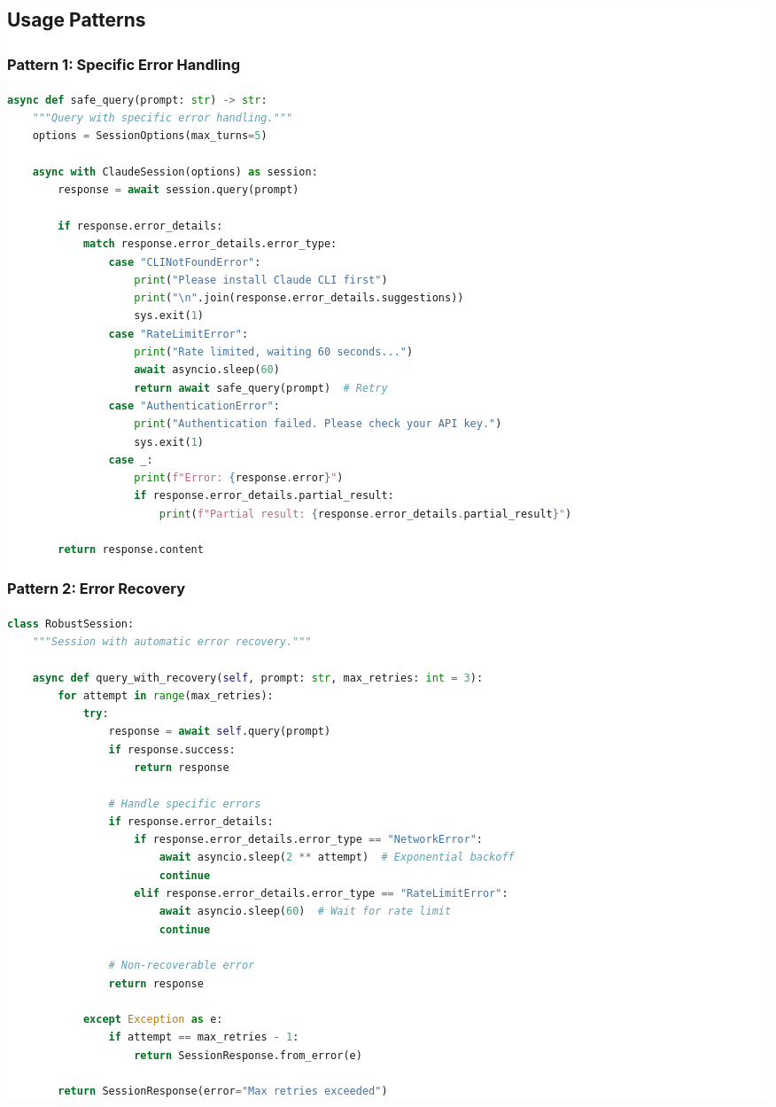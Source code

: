 ## Usage Patterns

### Pattern 1: Specific Error Handling

```python
async def safe_query(prompt: str) -> str:
    """Query with specific error handling."""
    options = SessionOptions(max_turns=5)

    async with ClaudeSession(options) as session:
        response = await session.query(prompt)

        if response.error_details:
            match response.error_details.error_type:
                case "CLINotFoundError":
                    print("Please install Claude CLI first")
                    print("\n".join(response.error_details.suggestions))
                    sys.exit(1)
                case "RateLimitError":
                    print("Rate limited, waiting 60 seconds...")
                    await asyncio.sleep(60)
                    return await safe_query(prompt)  # Retry
                case "AuthenticationError":
                    print("Authentication failed. Please check your API key.")
                    sys.exit(1)
                case _:
                    print(f"Error: {response.error}")
                    if response.error_details.partial_result:
                        print(f"Partial result: {response.error_details.partial_result}")

        return response.content
```

### Pattern 2: Error Recovery

```python
class RobustSession:
    """Session with automatic error recovery."""

    async def query_with_recovery(self, prompt: str, max_retries: int = 3):
        for attempt in range(max_retries):
            try:
                response = await self.query(prompt)
                if response.success:
                    return response

                # Handle specific errors
                if response.error_details:
                    if response.error_details.error_type == "NetworkError":
                        await asyncio.sleep(2 ** attempt)  # Exponential backoff
                        continue
                    elif response.error_details.error_type == "RateLimitError":
                        await asyncio.sleep(60)  # Wait for rate limit
                        continue

                # Non-recoverable error
                return response

            except Exception as e:
                if attempt == max_retries - 1:
                    return SessionResponse.from_error(e)

        return SessionResponse(error="Max retries exceeded")
```